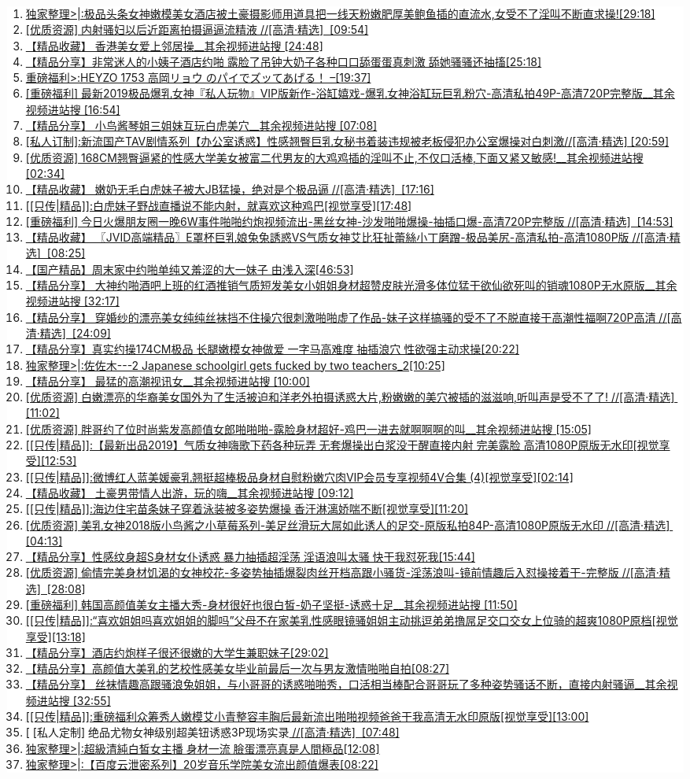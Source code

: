 1. [ 独家整理&gt;|:极品头条女神嫩模美女酒店被土豪摄影师用道具把一线天粉嫩肥厚美鲍鱼插的直流水,女受不了淫叫不断直求操![29:18] ]( https://ppx224.com/embed/26406)
1. [ [优质资源] 内射骚妇以后近距离拍摄逼逼流精液 //[高清·精选]&nbsp; [09:54] ]( https://baiduyunkan.com/embed/2132268c14c6bb30a1a33331401c2fe61e737?id=1696)
1. [ 【精品收藏】 香港美女爱上邻居操__其余视频进站搜 [24:48] ]( https://baiduyunkan.com/embed/21322d4328448d5989d82a30ac2cf6efd792f?id=6683)
1. [ 【精品分享】非常迷人的小姨子酒店约啪 露脸了吊钟大奶子各种口口舔蛋蛋真刺激 舔她骚骚还抽搐[25:18] ]( https://www.666dav.com/vod/141919/)
1. [ 重磅福利&gt;:HEYZO 1753 高岡リョウ のパイでズッてあげる！ –[19:37] ]( https://hctv5.xyz/embed/13485)
1. [ [重磅福利] 最新2019极品爆乳女神『私人玩物』VIP版新作-浴缸嬉戏-爆乳女神浴缸玩巨乳粉穴-高清私拍49P-高清720P完整版__其余视频进站搜 [16:54] ]( https://baiduyunkan.com/embed/21322ff041fc98bd8ec433ec022b7bcd3990f?id=3597)
1. [ 【精品分享】 小鸟酱琴姐三姐妹互玩白虎美穴__其余视频进站搜 [07:08] ]( https://baiduyunkan.com/embed/213223ab4498c8599894928cf36d54ec8ec2d?id=2861)
1. [ [私人订制]:新流国产TAV剧情系列【办公室诱惑】性感翘臀巨乳女秘书着装违规被老板侵犯办公室爆操对白刺激//[高清·精选] [20:59] ]( https://yuese104.com/embed/37801)
1. [ [优质资源] 168CM翘臀逼紧的性感大学美女被富二代男友的大鸡鸡插的淫叫不止,不仅口活棒,下面又紧又敏感!__其余视频进站搜 [02:34] ]( https://baiduyunkan.com/embed/213229b4dc8adf5c2d146044aeced568ab02b?id=547)
1. [ 【精品收藏】 嫩奶无毛白虎妹子被大JB猛操，绝对是个极品逼 //[高清·精选]&nbsp; [17:16] ]( https://baiduyunkan.com/embed/21322eefe72a7765da8f5430a537b7cfc9a67?id=2576)
1. [ [[只传|精品]]:白虎妹子野战直播说不能内射，就喜欢这种鸡巴[视觉享受][17:48] ]( https://yaoshe126.com/embed/13659)
1. [ [重磅福利] 今日火爆朋友圈一晚6W事件啪啪约炮视频流出-黑丝女神-沙发啪啪爆操-抽插口爆-高清720P完整版 //[高清·精选]&nbsp; [14:53] ]( https://baiduyunkan.com/embed/213222154aa7c9131fe9a1c95a9b7b9e8a404?id=1615)
1. [ 【精品收藏】 〖JVID高端精品〗E罩杯巨乳娘兔兔誘惑VS气质女神艾比狂扯蕾絲小丁磨蹭-极品美尻-高清私拍-高清1080P版 //[高清·精选]&nbsp; [08:25] ]( https://baiduyunkan.com/embed/21322dd2ce3138d59ccaab34fd4cae80527c0?id=1340)
1. [ 【国产精品】周末家中约啪单纯又羞涩的大一妹子 由浅入深[46:53] ]( https://www.666dav.com/vod/142874/)
1. [ 【精品分享】 大神约啪酒吧上班的红酒推销气质短发美女小姐姐身材超赞皮肤光滑多体位猛干欲仙欲死叫的销魂1080P无水原版__其余视频进站搜 [32:17] ]( https://baiduyunkan.com/embed/21322be1b9f1b72016f25d81da05ffe130296?id=2362)
1. [ 【精品分享】 穿婚纱的漂亮美女纯纯丝袜挡不住操穴很刺激啪啪虚了作品-妹子这样搞骚的受不了不脱直接干高潮性福啊720P高清 //[高清·精选]&nbsp; [24:09] ]( https://baiduyunkan.com/embed/213225beee32e6ea9aef52549fbc867ba27ce?id=5236)
1. [ 【精品分享】真实约操174CM极品 长腿嫩模女神做爱 一字马高难度 抽插浪穴 性欲强主动求操[20:22] ]( https://www.666dav.com/vod/141930/)
1. [ 独家整理&gt;|:佐佐木---2 Japanese schoolgirl gets fucked by two teachers_2[10:25] ]( https://ppx224.com/embed/19986)
1. [ 【精品分享】 最猛的高潮视讯女__其余视频进站搜 [10:00] ]( https://baiduyunkan.com/embed/2132288e0de9e4372392cd04be318e415548b?id=4012)
1. [ [优质资源] 白嫩漂亮的华裔美女国外为了生活被迫和洋老外拍摄诱惑大片,粉嫩嫩的美穴被插的滋滋响,听叫声是受不了了! //[高清·精选]&nbsp; [11:02] ]( https://baiduyunkan.com/embed/21322b88b3da83607eedb762b13084ebb1cb0?id=4944)
1. [ [优质资源] 胖哥约了位时尚紫发高颜值女郎啪啪啪-露脸身材超好-鸡巴一进去就啊啊啊的叫__其余视频进站搜 [15:05] ]( https://baiduyunkan.com/embed/2132255c03a7e7781fc94c23808e3ac52f35c?id=5757)
1. [ [[只传|精品]]:【最新出品2019】气质女神嗨歌下药各种玩弄 无套爆操出白浆没干醒直接内射 完美露脸 高清1080P原版无水印[视觉享受][12:53] ]( https://yaoshe126.com/embed/32909)
1. [ [[只传|精品]]:微博红人蓝美媛豪乳翘挺超棒极品身材自慰粉嫩穴肉VIP会员专享视频4V合集 (4)[视觉享受][02:14] ]( https://yaoshe126.com/embed/22095)
1. [ 【精品收藏】 土豪男带情人出游，玩的嗨__其余视频进站搜 [09:12] ]( https://baiduyunkan.com/embed/21322ddb3a269586a448a5d9ce203aabf0191?id=2159)
1. [ [[只传|精品]]:海边住宅苗条妹子穿着泳装被多姿势爆操 香汗淋漓娇喘不断[视觉享受][11:20] ]( https://yaoshe126.com/embed/49640)
1. [ [优质资源] 美乳女神2018版小鸟酱之小草莓系列-美足丝滑玩大屌如此诱人的足交-原版私拍84P-高清1080P原版无水印 //[高清·精选]&nbsp; [04:13] ]( https://baiduyunkan.com/embed/21322f22791202694fd3fc2ebce0174463241?id=5597)
1. [ 【精品分享】性感纹身超S身材女仆诱惑 暴力抽插超淫荡 淫语浪叫太骚 快干我怼死我[15:44] ]( https://www.666dav.com/vod/142882/)
1. [ [优质资源] 偷情完美身材饥渴的女神校花-多姿势抽插爆裂肉丝开档高跟小骚货-淫荡浪叫-镜前情趣后入怼操接着干-完整版 //[高清·精选]&nbsp; [28:08] ]( https://baiduyunkan.com/embed/21322fd4ba14a352a289f0c759f6674bf3d5b?id=1656)
1. [ [重磅福利] 韩国高颜值美女主播大秀-身材很好也很白皙-奶子坚挺-诱惑十足__其余视频进站搜 [11:50] ]( https://baiduyunkan.com/embed/21322d59157df91f1e05e05e13257429ba7c2?id=6496)
1. [ [[只传|精品]]:“喜欢姐姐吗喜欢姐姐的脚吗”父母不在家美乳性感眼镜骚姐姐主动挑逗弟弟撸屌足交口交女上位骑的超爽1080P原档[视觉享受][13:18] ]( https://yaoshe126.com/embed/53356)
1. [ 【精品分享】酒店约炮样子很还很嫩的大学生兼职妹子[29:02] ]( https://ppse092.com/play/video.php?id=62)
1. [ 【精品分享】高颜值大美乳的艺校性感美女毕业前最后一次与男友激情啪啪自拍[08:27] ]( https://ppse092.com/play/video.php?id=61)
1. [ 【精品分享】 丝袜情趣高跟骚浪兔姐姐，与小哥哥的诱惑啪啪秀，口活相当棒配合哥哥玩了多种姿势骚话不断，直接内射骚逼__其余视频进站搜 [32:55] ]( https://baiduyunkan.com/embed/2132225796d9a690f6f70f8898a1d163c901c?id=1453)
1. [ [[只传|精品]]:重磅福利众筹秀人嫩模艾小青整容丰胸后最新流出啪啪视频爸爸干我高清无水印原版[视觉享受][13:00] ]( https://yaoshe126.com/embed/32189)
1. [ [私人定制] 绝品尤物女神级别超美钮诱惑3P现场实录[ //[高清·精选]&nbsp; [07:48] ]( https://baiduyunkan.com/embed/213225079961e977702200e1f3ede34a7b27c?id=5466)
1. [ 独家整理&gt;|:超級清純白皙女主播 身材一流 臉蛋漂亮真是人間極品[12:08] ]( https://ppx224.com/embed/4569)
1. [ 独家整理&gt;|:【百度云泄密系列】20岁音乐学院美女流出颜值爆表[08:22] ]( https://ppx224.com/embed/19111)